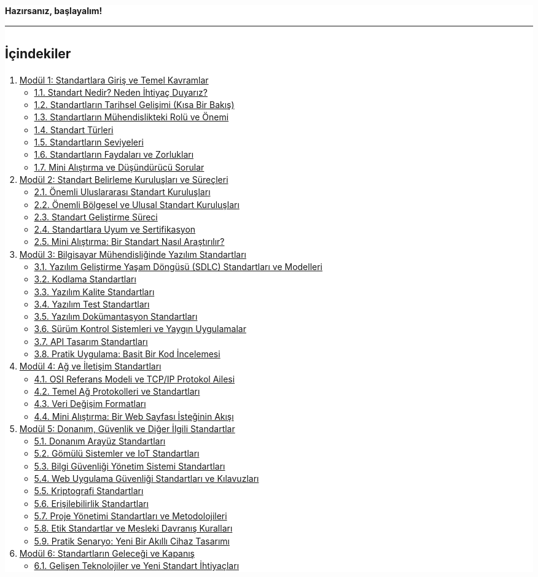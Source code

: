 **Hazırsanız, başlayalım!**

---

## İçindekiler

1.  [Modül 1: Standartlara Giriş ve Temel Kavramlar](#modül-1-standartlara-giriş-ve-temel-kavramlar)
    *   [1.1. Standart Nedir? Neden İhtiyaç Duyarız?](#11-standart-nedir-neden-ihtiyaç-duyarız)
    *   [1.2. Standartların Tarihsel Gelişimi (Kısa Bir Bakış)](#12-standartların-tarihsel-gelişimi-kısa-bir-bakış)
    *   [1.3. Standartların Mühendislikteki Rolü ve Önemi](#13-standartların-mühendislikteki-rolü-ve-önemi)
    *   [1.4. Standart Türleri](#14-standart-türleri)
    *   [1.5. Standartların Seviyeleri](#15-standartların-seviyeleri)
    *   [1.6. Standartların Faydaları ve Zorlukları](#16-standartların-faydaları-ve-zorlukları)
    *   [1.7. Mini Alıştırma ve Düşündürücü Sorular](#17-mini-alıştırma-ve-düşündürücü-sorular)
2.  [Modül 2: Standart Belirleme Kuruluşları ve Süreçleri](#modül-2-standart-belirleme-kuruluşları-ve-süreçleri)
    *   [2.1. Önemli Uluslararası Standart Kuruluşları](#21-önemli-uluslararası-standart-kuruluşları)
    *   [2.2. Önemli Bölgesel ve Ulusal Standart Kuruluşları](#22-önemli-bölgesel-ve-ulusal-standart-kuruluşları)
    *   [2.3. Standart Geliştirme Süreci](#23-standart-geliştirme-süreci)
    *   [2.4. Standartlara Uyum ve Sertifikasyon](#24-standartlara-uyum-ve-sertifikasyon)
    *   [2.5. Mini Alıştırma: Bir Standart Nasıl Araştırılır?](#25-mini-alıştırma-bir-standart-nasıl-araştırılır)
3.  [Modül 3: Bilgisayar Mühendisliğinde Yazılım Standartları](#modül-3-bilgisayar-mühendisliğinde-yazılım-standartları)
    *   [3.1. Yazılım Geliştirme Yaşam Döngüsü (SDLC) Standartları ve Modelleri](#31-yazılım-geliştirme-yaşam-döngüsü-sdlc-standartları-ve-modelleri)
    *   [3.2. Kodlama Standartları](#32-kodlama-standartları)
    *   [3.3. Yazılım Kalite Standartları](#33-yazılım-kalite-standartları)
    *   [3.4. Yazılım Test Standartları](#34-yazılım-test-standartları)
    *   [3.5. Yazılım Dokümantasyon Standartları](#35-yazılım-dokümantasyon-standartları)
    *   [3.6. Sürüm Kontrol Sistemleri ve Yaygın Uygulamalar](#36-sürüm-kontrol-sistemleri-ve-yaygın-uygulamalar)
    *   [3.7. API Tasarım Standartları](#37-api-tasarım-standartları)
    *   [3.8. Pratik Uygulama: Basit Bir Kod İncelemesi](#38-pratik-uygulama-basit-bir-kod-incelemesi)
4.  [Modül 4: Ağ ve İletişim Standartları](#modül-4-ağ-ve-iletişim-standartları)
    *   [4.1. OSI Referans Modeli ve TCP/IP Protokol Ailesi](#41-osi-referans-modeli-ve-tcpip-protokol-ailesi)
    *   [4.2. Temel Ağ Protokolleri ve Standartları](#42-temel-ağ-protokolleri-ve-standartları)
    *   [4.3. Veri Değişim Formatları](#43-veri-değişim-formatları)
    *   [4.4. Mini Alıştırma: Bir Web Sayfası İsteğinin Akışı](#44-mini-alıştırma-bir-web-sayfası-isteğinin-akışı)
5.  [Modül 5: Donanım, Güvenlik ve Diğer İlgili Standartlar](#modül-5-donanım-güvenlik-ve-diğer-ilgili-standartlar)
    *   [5.1. Donanım Arayüz Standartları](#51-donanım-arayüz-standartları)
    *   [5.2. Gömülü Sistemler ve IoT Standartları](#52-gömülü-sistemler-ve-iot-standartları)
    *   [5.3. Bilgi Güvenliği Yönetim Sistemi Standartları](#53-bilgi-güvenliği-yönetim-sistemi-standartları)
    *   [5.4. Web Uygulama Güvenliği Standartları ve Kılavuzları](#54-web-uygulama-güvenliği-standartları-ve-kılavuzları)
    *   [5.5. Kriptografi Standartları](#55-kriptografi-standartları)
    *   [5.6. Erişilebilirlik Standartları](#56-erişilebilirlik-standartları)
    *   [5.7. Proje Yönetimi Standartları ve Metodolojileri](#57-proje-yönetimi-standartları-ve-metodolojileri)
    *   [5.8. Etik Standartlar ve Mesleki Davranış Kuralları](#58-etik-standartlar-ve-mesleki-davranış-kuralları)
    *   [5.9. Pratik Senaryo: Yeni Bir Akıllı Cihaz Tasarımı](#59-pratik-senaryo-yeni-bir-akıllı-cihaz-tasarımı)
6.  [Modül 6: Standartların Geleceği ve Kapanış](#modül-6-standartların-geleceği-ve-kapanış)
    *   [6.1. Gelişen Teknolojiler ve Yeni Standart İhtiyaçları](#61-gelişen-teknolojiler-ve-yeni-standart-ihtiyaçları)